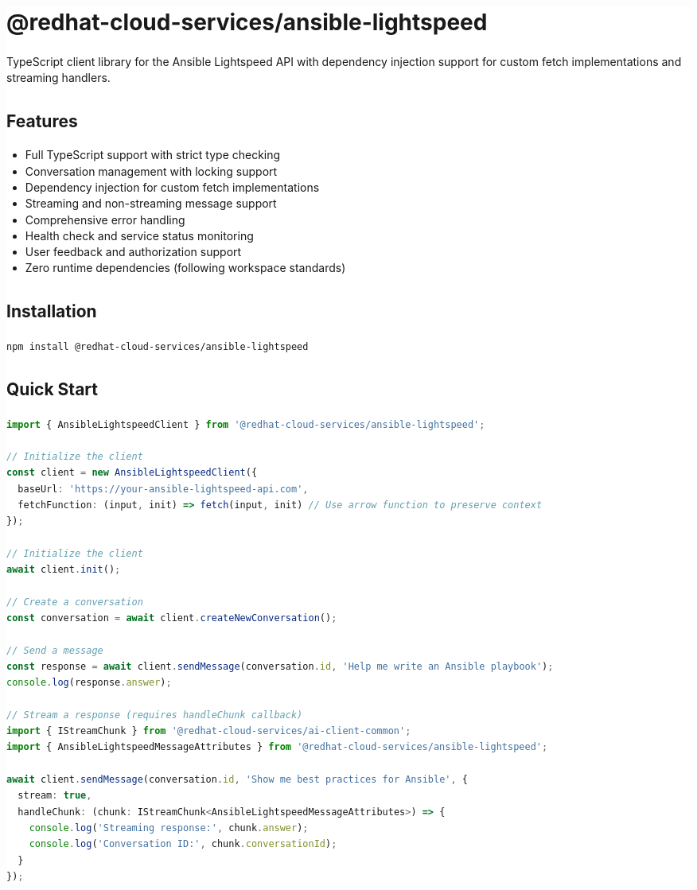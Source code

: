 # @redhat-cloud-services/ansible-lightspeed

TypeScript client library for the Ansible Lightspeed API with dependency injection support for custom fetch implementations and streaming handlers.

## Features

- Full TypeScript support with strict type checking
- Conversation management with locking support
- Dependency injection for custom fetch implementations
- Streaming and non-streaming message support
- Comprehensive error handling
- Health check and service status monitoring
- User feedback and authorization support
- Zero runtime dependencies (following workspace standards)

## Installation

```bash
npm install @redhat-cloud-services/ansible-lightspeed
```

## Quick Start

```typescript
import { AnsibleLightspeedClient } from '@redhat-cloud-services/ansible-lightspeed';

// Initialize the client
const client = new AnsibleLightspeedClient({
  baseUrl: 'https://your-ansible-lightspeed-api.com',
  fetchFunction: (input, init) => fetch(input, init) // Use arrow function to preserve context
});

// Initialize the client
await client.init();

// Create a conversation
const conversation = await client.createNewConversation();

// Send a message
const response = await client.sendMessage(conversation.id, 'Help me write an Ansible playbook');
console.log(response.answer);

// Stream a response (requires handleChunk callback)
import { IStreamChunk } from '@redhat-cloud-services/ai-client-common';
import { AnsibleLightspeedMessageAttributes } from '@redhat-cloud-services/ansible-lightspeed';

await client.sendMessage(conversation.id, 'Show me best practices for Ansible', {
  stream: true,
  handleChunk: (chunk: IStreamChunk<AnsibleLightspeedMessageAttributes>) => {
    console.log('Streaming response:', chunk.answer);
    console.log('Conversation ID:', chunk.conversationId);
  }
});
```
